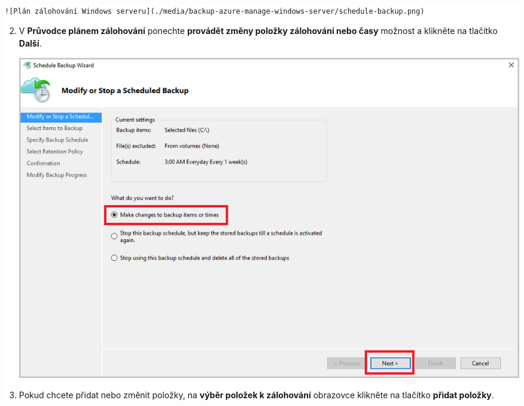     ![Plán zálohování Windows serveru](./media/backup-azure-manage-windows-server/schedule-backup.png)
2. V **Průvodce plánem zálohování** ponechte **provádět změny položky zálohování nebo časy** možnost a klikněte na tlačítko **Další**.

    ![Plán zálohování Windows serveru](./media/backup-azure-manage-windows-server/modify-or-stop-a-scheduled-backup.png)
3. Pokud chcete přidat nebo změnit položky, na **výběr položek k zálohování** obrazovce klikněte na tlačítko **přidat položky**.
